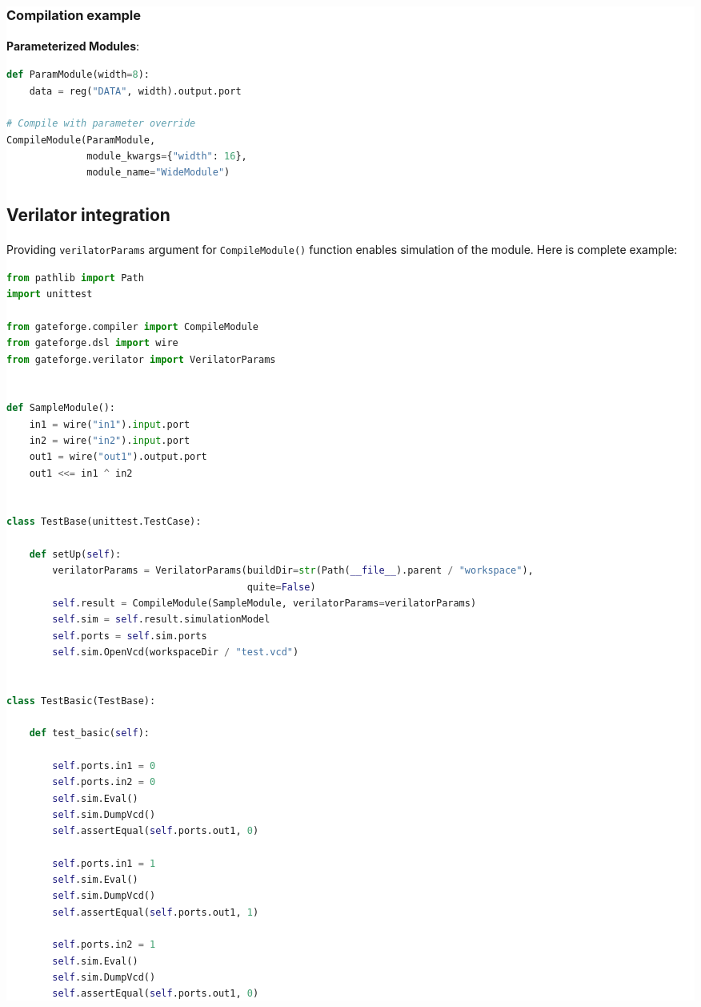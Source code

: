 ### Compilation example

**Parameterized Modules**:
```python
def ParamModule(width=8):
    data = reg("DATA", width).output.port

# Compile with parameter override
CompileModule(ParamModule,
              module_kwargs={"width": 16},
              module_name="WideModule")
```


## Verilator integration

Providing `verilatorParams` argument for `CompileModule()` function enables simulation of the
module. Here is complete example:
```python
from pathlib import Path
import unittest

from gateforge.compiler import CompileModule
from gateforge.dsl import wire
from gateforge.verilator import VerilatorParams


def SampleModule():
    in1 = wire("in1").input.port
    in2 = wire("in2").input.port
    out1 = wire("out1").output.port
    out1 <<= in1 ^ in2


class TestBase(unittest.TestCase):

    def setUp(self):
        verilatorParams = VerilatorParams(buildDir=str(Path(__file__).parent / "workspace"),
                                          quite=False)
        self.result = CompileModule(SampleModule, verilatorParams=verilatorParams)
        self.sim = self.result.simulationModel
        self.ports = self.sim.ports
        self.sim.OpenVcd(workspaceDir / "test.vcd")


class TestBasic(TestBase):

    def test_basic(self):

        self.ports.in1 = 0
        self.ports.in2 = 0
        self.sim.Eval()
        self.sim.DumpVcd()
        self.assertEqual(self.ports.out1, 0)

        self.ports.in1 = 1
        self.sim.Eval()
        self.sim.DumpVcd()
        self.assertEqual(self.ports.out1, 1)

        self.ports.in2 = 1
        self.sim.Eval()
        self.sim.DumpVcd()
        self.assertEqual(self.ports.out1, 0)
```